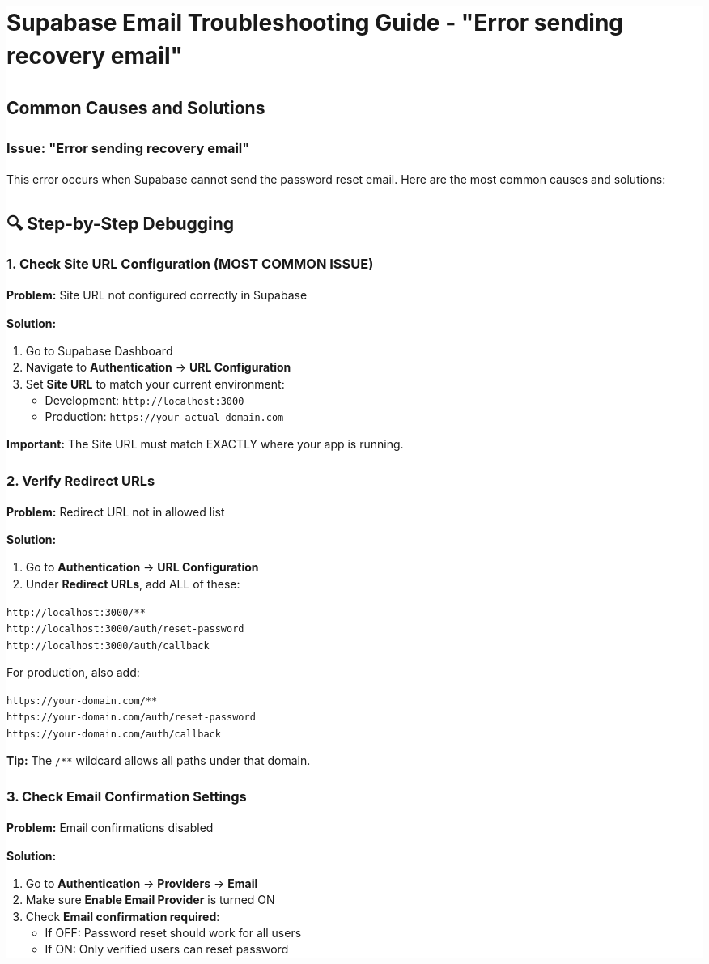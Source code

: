 # Supabase Email Troubleshooting Guide - "Error sending recovery email"

## Common Causes and Solutions

### Issue: "Error sending recovery email"

This error occurs when Supabase cannot send the password reset email. Here are the most common causes and solutions:

## 🔍 Step-by-Step Debugging

### 1. Check Site URL Configuration (MOST COMMON ISSUE)

**Problem:** Site URL not configured correctly in Supabase

**Solution:**
1. Go to Supabase Dashboard
2. Navigate to **Authentication** → **URL Configuration**
3. Set **Site URL** to match your current environment:
   - Development: `http://localhost:3000`
   - Production: `https://your-actual-domain.com`

**Important:** The Site URL must match EXACTLY where your app is running.

### 2. Verify Redirect URLs

**Problem:** Redirect URL not in allowed list

**Solution:**
1. Go to **Authentication** → **URL Configuration**
2. Under **Redirect URLs**, add ALL of these:

```
http://localhost:3000/**
http://localhost:3000/auth/reset-password
http://localhost:3000/auth/callback
```

For production, also add:
```
https://your-domain.com/**
https://your-domain.com/auth/reset-password
https://your-domain.com/auth/callback
```

**Tip:** The `/**` wildcard allows all paths under that domain.

### 3. Check Email Confirmation Settings

**Problem:** Email confirmations disabled

**Solution:**
1. Go to **Authentication** → **Providers** → **Email**
2. Make sure **Enable Email Provider** is turned ON
3. Check **Email confirmation required**:
   - If OFF: Password reset should work for all users
   - If ON: Only verified users can reset password
